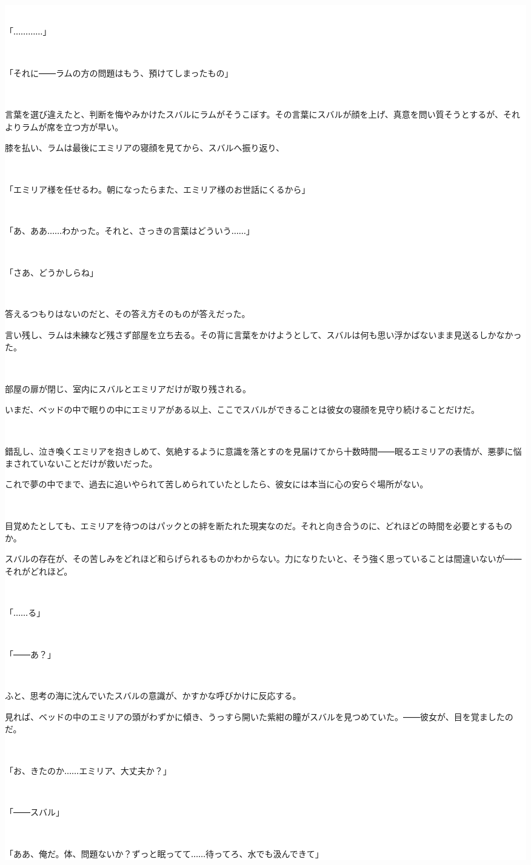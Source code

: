 　

「…………」

　

「それに――ラムの方の問題はもう、預けてしまったもの」

　

言葉を選び違えたと、判断を悔やみかけたスバルにラムがそうこぼす。その言葉にスバルが顔を上げ、真意を問い質そうとするが、それよりラムが席を立つ方が早い。

膝を払い、ラムは最後にエミリアの寝顔を見てから、スバルへ振り返り、

　

「エミリア様を任せるわ。朝になったらまた、エミリア様のお世話にくるから」

　

「あ、ああ……わかった。それと、さっきの言葉はどういう……」

　

「さあ、どうかしらね」

　

答えるつもりはないのだと、その答え方そのものが答えだった。

言い残し、ラムは未練など残さず部屋を立ち去る。その背に言葉をかけようとして、スバルは何も思い浮かばないまま見送るしかなかった。

　

部屋の扉が閉じ、室内にスバルとエミリアだけが取り残される。

いまだ、ベッドの中で眠りの中にエミリアがある以上、ここでスバルができることは彼女の寝顔を見守り続けることだけだ。

　

錯乱し、泣き喚くエミリアを抱きしめて、気絶するように意識を落とすのを見届けてから十数時間――眠るエミリアの表情が、悪夢に悩まされていないことだけが救いだった。

これで夢の中でまで、過去に追いやられて苦しめられていたとしたら、彼女には本当に心の安らぐ場所がない。

　

目覚めたとしても、エミリアを待つのはパックとの絆を断たれた現実なのだ。それと向き合うのに、どれほどの時間を必要とするものか。

スバルの存在が、その苦しみをどれほど和らげられるものかわからない。力になりたいと、そう強く思っていることは間違いないが――それがどれほど。

　

「……る」

　

「――あ？」

　

ふと、思考の海に沈んでいたスバルの意識が、かすかな呼びかけに反応する。

見れば、ベッドの中のエミリアの頭がわずかに傾き、うっすら開いた紫紺の瞳がスバルを見つめていた。――彼女が、目を覚ましたのだ。

　

「お、きたのか……エミリア、大丈夫か？」

　

「――スバル」

　

「ああ、俺だ。体、問題ないか？ずっと眠ってて……待ってろ、水でも汲んできて」

